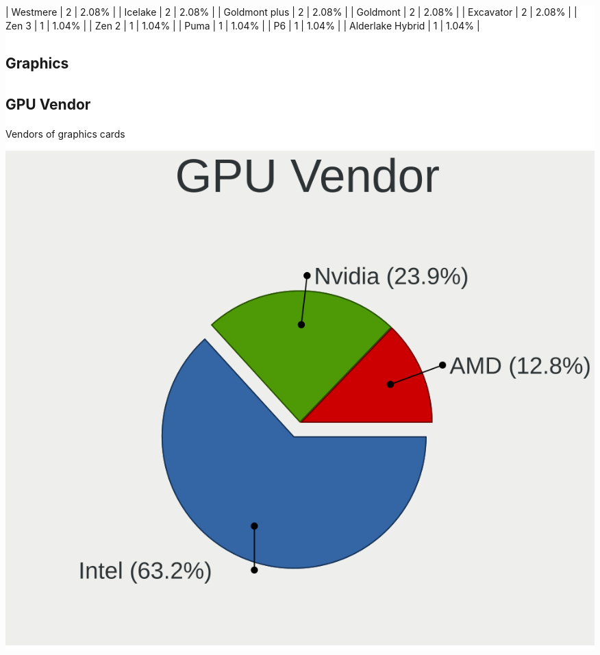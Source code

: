 | Westmere         | 2         | 2.08%   |
| Icelake          | 2         | 2.08%   |
| Goldmont plus    | 2         | 2.08%   |
| Goldmont         | 2         | 2.08%   |
| Excavator        | 2         | 2.08%   |
| Zen 3            | 1         | 1.04%   |
| Zen 2            | 1         | 1.04%   |
| Puma             | 1         | 1.04%   |
| P6               | 1         | 1.04%   |
| Alderlake Hybrid | 1         | 1.04%   |

Graphics
--------

GPU Vendor
----------

Vendors of graphics cards

![GPU Vendor](./images/pie_chart/gpu_vendor.svg)
